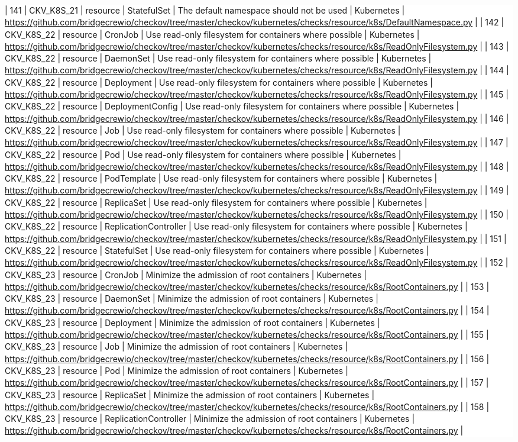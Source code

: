 | 141 | CKV_K8S_21  | resource | StatefulSet            | The default namespace should not be used                                                                          | Kubernetes | https://github.com/bridgecrewio/checkov/tree/master/checkov/kubernetes/checks/resource/k8s/DefaultNamespace.py                                  |
| 142 | CKV_K8S_22  | resource | CronJob                | Use read-only filesystem for containers where possible                                                            | Kubernetes | https://github.com/bridgecrewio/checkov/tree/master/checkov/kubernetes/checks/resource/k8s/ReadOnlyFilesystem.py                                |
| 143 | CKV_K8S_22  | resource | DaemonSet              | Use read-only filesystem for containers where possible                                                            | Kubernetes | https://github.com/bridgecrewio/checkov/tree/master/checkov/kubernetes/checks/resource/k8s/ReadOnlyFilesystem.py                                |
| 144 | CKV_K8S_22  | resource | Deployment             | Use read-only filesystem for containers where possible                                                            | Kubernetes | https://github.com/bridgecrewio/checkov/tree/master/checkov/kubernetes/checks/resource/k8s/ReadOnlyFilesystem.py                                |
| 145 | CKV_K8S_22  | resource | DeploymentConfig       | Use read-only filesystem for containers where possible                                                            | Kubernetes | https://github.com/bridgecrewio/checkov/tree/master/checkov/kubernetes/checks/resource/k8s/ReadOnlyFilesystem.py                                |
| 146 | CKV_K8S_22  | resource | Job                    | Use read-only filesystem for containers where possible                                                            | Kubernetes | https://github.com/bridgecrewio/checkov/tree/master/checkov/kubernetes/checks/resource/k8s/ReadOnlyFilesystem.py                                |
| 147 | CKV_K8S_22  | resource | Pod                    | Use read-only filesystem for containers where possible                                                            | Kubernetes | https://github.com/bridgecrewio/checkov/tree/master/checkov/kubernetes/checks/resource/k8s/ReadOnlyFilesystem.py                                |
| 148 | CKV_K8S_22  | resource | PodTemplate            | Use read-only filesystem for containers where possible                                                            | Kubernetes | https://github.com/bridgecrewio/checkov/tree/master/checkov/kubernetes/checks/resource/k8s/ReadOnlyFilesystem.py                                |
| 149 | CKV_K8S_22  | resource | ReplicaSet             | Use read-only filesystem for containers where possible                                                            | Kubernetes | https://github.com/bridgecrewio/checkov/tree/master/checkov/kubernetes/checks/resource/k8s/ReadOnlyFilesystem.py                                |
| 150 | CKV_K8S_22  | resource | ReplicationController  | Use read-only filesystem for containers where possible                                                            | Kubernetes | https://github.com/bridgecrewio/checkov/tree/master/checkov/kubernetes/checks/resource/k8s/ReadOnlyFilesystem.py                                |
| 151 | CKV_K8S_22  | resource | StatefulSet            | Use read-only filesystem for containers where possible                                                            | Kubernetes | https://github.com/bridgecrewio/checkov/tree/master/checkov/kubernetes/checks/resource/k8s/ReadOnlyFilesystem.py                                |
| 152 | CKV_K8S_23  | resource | CronJob                | Minimize the admission of root containers                                                                         | Kubernetes | https://github.com/bridgecrewio/checkov/tree/master/checkov/kubernetes/checks/resource/k8s/RootContainers.py                                    |
| 153 | CKV_K8S_23  | resource | DaemonSet              | Minimize the admission of root containers                                                                         | Kubernetes | https://github.com/bridgecrewio/checkov/tree/master/checkov/kubernetes/checks/resource/k8s/RootContainers.py                                    |
| 154 | CKV_K8S_23  | resource | Deployment             | Minimize the admission of root containers                                                                         | Kubernetes | https://github.com/bridgecrewio/checkov/tree/master/checkov/kubernetes/checks/resource/k8s/RootContainers.py                                    |
| 155 | CKV_K8S_23  | resource | Job                    | Minimize the admission of root containers                                                                         | Kubernetes | https://github.com/bridgecrewio/checkov/tree/master/checkov/kubernetes/checks/resource/k8s/RootContainers.py                                    |
| 156 | CKV_K8S_23  | resource | Pod                    | Minimize the admission of root containers                                                                         | Kubernetes | https://github.com/bridgecrewio/checkov/tree/master/checkov/kubernetes/checks/resource/k8s/RootContainers.py                                    |
| 157 | CKV_K8S_23  | resource | ReplicaSet             | Minimize the admission of root containers                                                                         | Kubernetes | https://github.com/bridgecrewio/checkov/tree/master/checkov/kubernetes/checks/resource/k8s/RootContainers.py                                    |
| 158 | CKV_K8S_23  | resource | ReplicationController  | Minimize the admission of root containers                                                                         | Kubernetes | https://github.com/bridgecrewio/checkov/tree/master/checkov/kubernetes/checks/resource/k8s/RootContainers.py                                    |